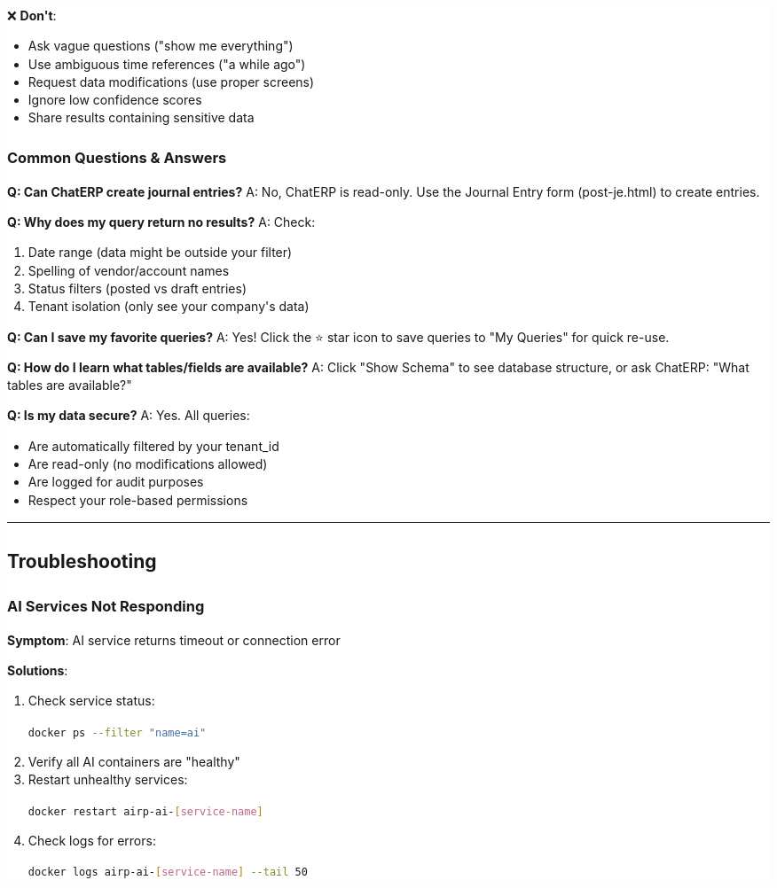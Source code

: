 ❌ **Don't**:
- Ask vague questions ("show me everything")
- Use ambiguous time references ("a while ago")
- Request data modifications (use proper screens)
- Ignore low confidence scores
- Share results containing sensitive data

### Common Questions & Answers

**Q: Can ChatERP create journal entries?**
A: No, ChatERP is read-only. Use the Journal Entry form (post-je.html) to create entries.

**Q: Why does my query return no results?**
A: Check:
1. Date range (data might be outside your filter)
2. Spelling of vendor/account names
3. Status filters (posted vs draft entries)
4. Tenant isolation (only see your company's data)

**Q: Can I save my favorite queries?**
A: Yes! Click the ⭐ star icon to save queries to "My Queries" for quick re-use.

**Q: How do I learn what tables/fields are available?**
A: Click "Show Schema" to see database structure, or ask ChatERP: "What tables are available?"

**Q: Is my data secure?**
A: Yes. All queries:
- Are automatically filtered by your tenant_id
- Are read-only (no modifications allowed)
- Are logged for audit purposes
- Respect your role-based permissions

---

## Troubleshooting

### AI Services Not Responding

**Symptom**: AI service returns timeout or connection error

**Solutions**:
1. Check service status:
   ```bash
   docker ps --filter "name=ai"
   ```
2. Verify all AI containers are "healthy"
3. Restart unhealthy services:
   ```bash
   docker restart airp-ai-[service-name]
   ```
4. Check logs for errors:
   ```bash
   docker logs airp-ai-[service-name] --tail 50
   ```
